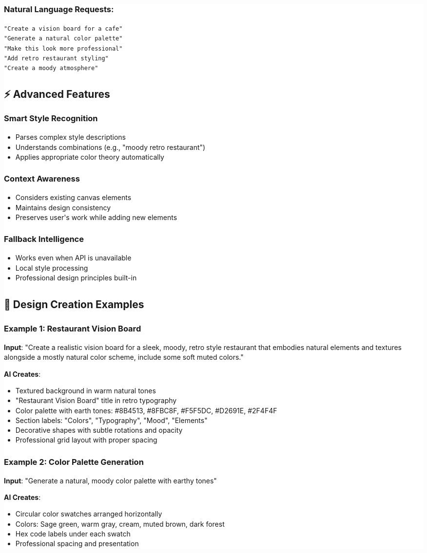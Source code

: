 ### **Natural Language Requests:**
```
"Create a vision board for a cafe"
"Generate a natural color palette"
"Make this look more professional"
"Add retro restaurant styling"
"Create a moody atmosphere"
```

## ⚡ **Advanced Features**

### **Smart Style Recognition**
- Parses complex style descriptions
- Understands combinations (e.g., "moody retro restaurant")
- Applies appropriate color theory automatically

### **Context Awareness**
- Considers existing canvas elements
- Maintains design consistency
- Preserves user's work while adding new elements

### **Fallback Intelligence**
- Works even when API is unavailable
- Local style processing
- Professional design principles built-in

## 🎯 **Design Creation Examples**

### **Example 1: Restaurant Vision Board**
**Input**: "Create a realistic vision board for a sleek, moody, retro style restaurant that embodies natural elements and textures alongside a mostly natural color scheme, include some soft muted colors."

**AI Creates**:
- Textured background in warm natural tones
- "Restaurant Vision Board" title in retro typography
- Color palette with earth tones: #8B4513, #8FBC8F, #F5F5DC, #D2691E, #2F4F4F
- Section labels: "Colors", "Typography", "Mood", "Elements"
- Decorative shapes with subtle rotations and opacity
- Professional grid layout with proper spacing

### **Example 2: Color Palette Generation**
**Input**: "Generate a natural, moody color palette with earthy tones"

**AI Creates**:
- Circular color swatches arranged horizontally
- Colors: Sage green, warm gray, cream, muted brown, dark forest
- Hex code labels under each swatch
- Professional spacing and presentation
